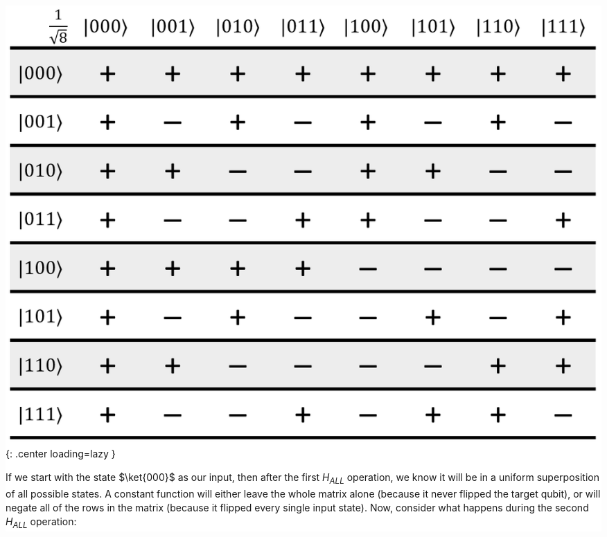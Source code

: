 ![dj-4](images/dj-4.png){: .center loading=lazy }

If we start with the state $\ket{000}$ as our input, then after the first $H_{ALL}$ operation, we know it will be in a uniform superposition of all possible states.
A constant function will either leave the whole matrix alone (because it never flipped the target qubit), or will negate all of the rows in the matrix (because it flipped every single input state).
Now, consider what happens during the second $H_{ALL}$ operation:
